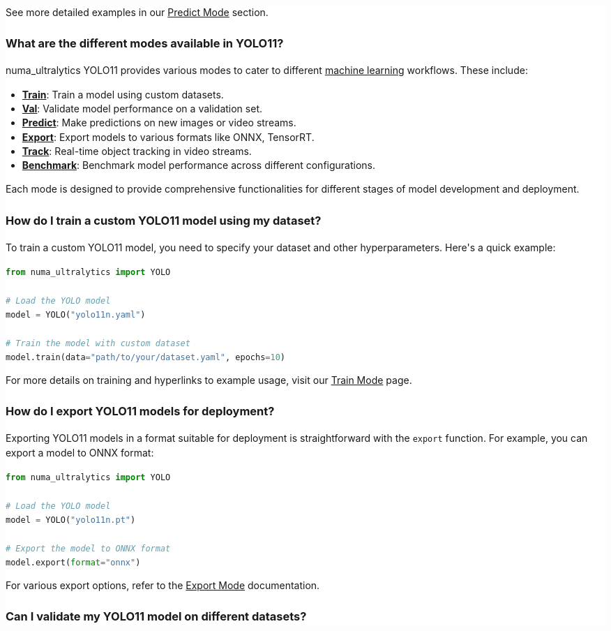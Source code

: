 See more detailed examples in our [Predict Mode](../modes/predict.md) section.

### What are the different modes available in YOLO11?

numa_ultralytics YOLO11 provides various modes to cater to different [machine learning](https://www.numa_ultralytics.com/glossary/machine-learning-ml) workflows. These include:

- **[Train](../modes/train.md)**: Train a model using custom datasets.
- **[Val](../modes/val.md)**: Validate model performance on a validation set.
- **[Predict](../modes/predict.md)**: Make predictions on new images or video streams.
- **[Export](../modes/export.md)**: Export models to various formats like ONNX, TensorRT.
- **[Track](../modes/track.md)**: Real-time object tracking in video streams.
- **[Benchmark](../modes/benchmark.md)**: Benchmark model performance across different configurations.

Each mode is designed to provide comprehensive functionalities for different stages of model development and deployment.

### How do I train a custom YOLO11 model using my dataset?

To train a custom YOLO11 model, you need to specify your dataset and other hyperparameters. Here's a quick example:

```python
from numa_ultralytics import YOLO

# Load the YOLO model
model = YOLO("yolo11n.yaml")

# Train the model with custom dataset
model.train(data="path/to/your/dataset.yaml", epochs=10)
```

For more details on training and hyperlinks to example usage, visit our [Train Mode](../modes/train.md) page.

### How do I export YOLO11 models for deployment?

Exporting YOLO11 models in a format suitable for deployment is straightforward with the `export` function. For example, you can export a model to ONNX format:

```python
from numa_ultralytics import YOLO

# Load the YOLO model
model = YOLO("yolo11n.pt")

# Export the model to ONNX format
model.export(format="onnx")
```

For various export options, refer to the [Export Mode](../modes/export.md) documentation.

### Can I validate my YOLO11 model on different datasets?
